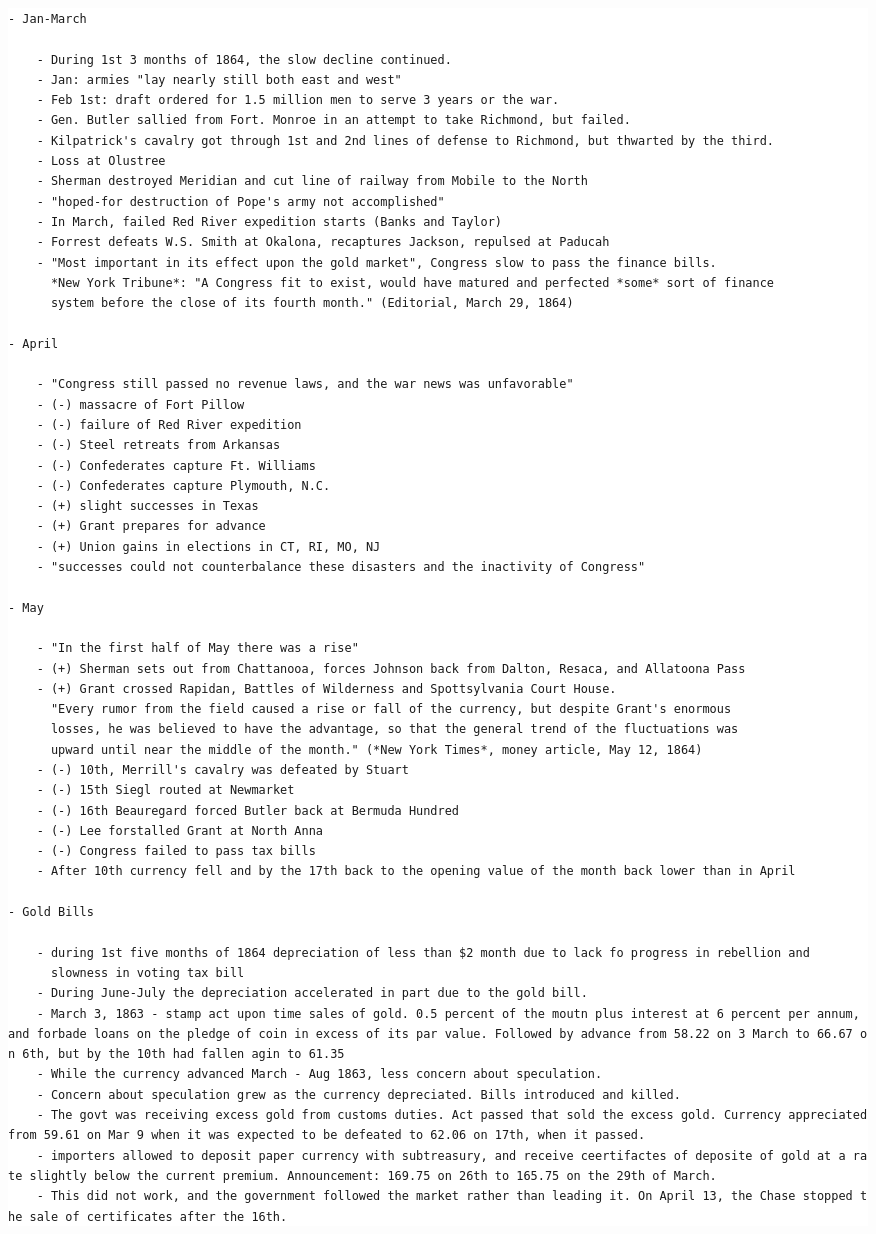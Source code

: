     - Jan-March

        - During 1st 3 months of 1864, the slow decline continued.
		- Jan: armies "lay nearly still both east and west"
		- Feb 1st: draft ordered for 1.5 million men to serve 3 years or the war.
		- Gen. Butler sallied from Fort. Monroe in an attempt to take Richmond, but failed.
		- Kilpatrick's cavalry got through 1st and 2nd lines of defense to Richmond, but thwarted by the third.
		- Loss at Olustree
		- Sherman destroyed Meridian and cut line of railway from Mobile to the North
		- "hoped-for destruction of Pope's army not accomplished"
		- In March, failed Red River expedition starts (Banks and Taylor)
		- Forrest defeats W.S. Smith at Okalona, recaptures Jackson, repulsed at Paducah
		- "Most important in its effect upon the gold market", Congress slow to pass the finance bills.
		  *New York Tribune*: "A Congress fit to exist, would have matured and perfected *some* sort of finance
		  system before the close of its fourth month." (Editorial, March 29, 1864)

	- April

	    - "Congress still passed no revenue laws, and the war news was unfavorable"
		- (-) massacre of Fort Pillow
		- (-) failure of Red River expedition
		- (-) Steel retreats from Arkansas
		- (-) Confederates capture Ft. Williams
		- (-) Confederates capture Plymouth, N.C.
		- (+) slight successes in Texas
		- (+) Grant prepares for advance
		- (+) Union gains in elections in CT, RI, MO, NJ
		- "successes could not counterbalance these disasters and the inactivity of Congress"

	- May

	    - "In the first half of May there was a rise"
		- (+) Sherman sets out from Chattanooa, forces Johnson back from Dalton, Resaca, and Allatoona Pass
		- (+) Grant crossed Rapidan, Battles of Wilderness and Spottsylvania Court House.
	      "Every rumor from the field caused a rise or fall of the currency, but despite Grant's enormous
		  losses, he was believed to have the advantage, so that the general trend of the fluctuations was
		  upward until near the middle of the month." (*New York Times*, money article, May 12, 1864)
		- (-) 10th, Merrill's cavalry was defeated by Stuart
		- (-) 15th Siegl routed at Newmarket
		- (-) 16th Beauregard forced Butler back at Bermuda Hundred
		- (-) Lee forstalled Grant at North Anna
		- (-) Congress failed to pass tax bills
		- After 10th currency fell and by the 17th back to the opening value of the month back lower than in April

	- Gold Bills

	    - during 1st five months of 1864 depreciation of less than $2 month due to lack fo progress in rebellion and
		  slowness in voting tax bill
		- During June-July the depreciation accelerated in part due to the gold bill.
		- March 3, 1863 - stamp act upon time sales of gold. 0.5 percent of the moutn plus interest at 6 percent per annum, and forbade loans on the pledge of coin in excess of its par value. Followed by advance from 58.22 on 3 March to 66.67 on 6th, but by the 10th had fallen agin to 61.35
		- While the currency advanced March - Aug 1863, less concern about speculation.
		- Concern about speculation grew as the currency depreciated. Bills introduced and killed.
		- The govt was receiving excess gold from customs duties. Act passed that sold the excess gold. Currency appreciated from 59.61 on Mar 9 when it was expected to be defeated to 62.06 on 17th, when it passed.
		- importers allowed to deposit paper currency with subtreasury, and receive ceertifactes of deposite of gold at a rate slightly below the current premium. Announcement: 169.75 on 26th to 165.75 on the 29th of March.
		- This did not work, and the government followed the market rather than leading it. On April 13, the Chase stopped the sale of certificates after the 16th.